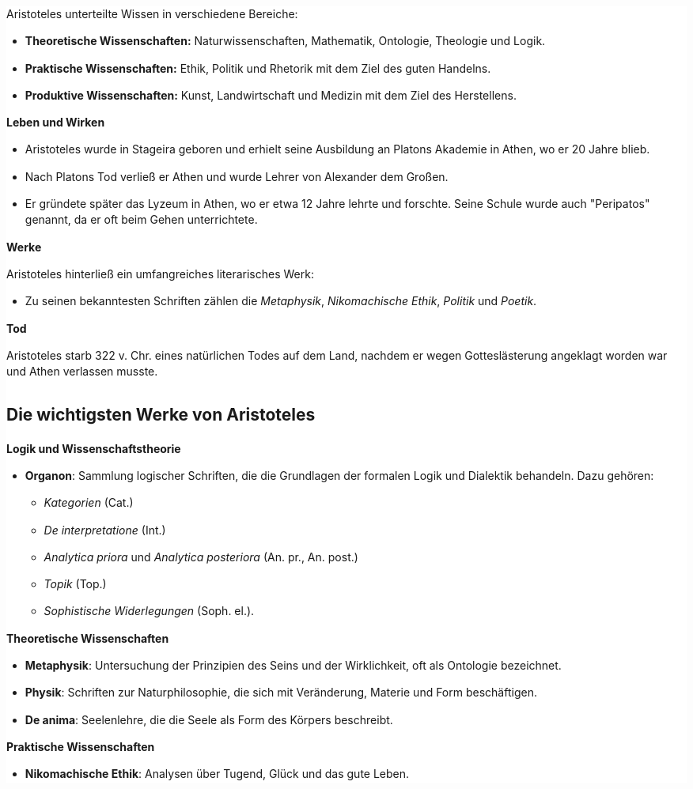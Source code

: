 Aristoteles unterteilte Wissen in verschiedene Bereiche:

-  **Theoretische Wissenschaften:** Naturwissenschaften, Mathematik, Ontologie, Theologie und Logik.

-  **Praktische Wissenschaften:** Ethik, Politik und Rhetorik mit dem Ziel des guten Handelns.

-  **Produktive Wissenschaften:** Kunst, Landwirtschaft und Medizin mit dem Ziel des Herstellens.

**Leben und Wirken**

- Aristoteles wurde in Stageira geboren und erhielt seine Ausbildung an Platons Akademie in Athen, wo er 20 Jahre blieb.  

- Nach Platons Tod verließ er Athen und wurde Lehrer von Alexander dem Großen.  

- Er gründete später das Lyzeum in Athen, wo er etwa 12 Jahre lehrte und forschte. Seine Schule wurde auch "Peripatos" genannt, da er oft beim Gehen unterrichtete.

**Werke**

Aristoteles hinterließ ein umfangreiches literarisches Werk:

- Zu seinen bekanntesten Schriften zählen die *Metaphysik*, *Nikomachische Ethik*, *Politik* und *Poetik*.

**Tod**

Aristoteles starb 322 v. Chr. eines natürlichen Todes auf dem Land, nachdem er wegen Gotteslästerung angeklagt worden war und Athen verlassen musste.

## Die wichtigsten Werke von Aristoteles

**Logik und Wissenschaftstheorie**

- **Organon**: Sammlung logischer Schriften, die die Grundlagen der formalen Logik und Dialektik behandeln. Dazu gehören:

  - *Kategorien* (Cat.)

  - *De interpretatione* (Int.)

  - *Analytica priora* und *Analytica posteriora* (An. pr., An. post.)

  - *Topik* (Top.)

  - *Sophistische Widerlegungen* (Soph. el.).

**Theoretische Wissenschaften**

- **Metaphysik**: Untersuchung der Prinzipien des Seins und der Wirklichkeit, oft als Ontologie bezeichnet.

- **Physik**: Schriften zur Naturphilosophie, die sich mit Veränderung, Materie und Form beschäftigen.

- **De anima**: Seelenlehre, die die Seele als Form des Körpers beschreibt.

**Praktische Wissenschaften**

- **Nikomachische Ethik**: Analysen über Tugend, Glück und das gute Leben.
